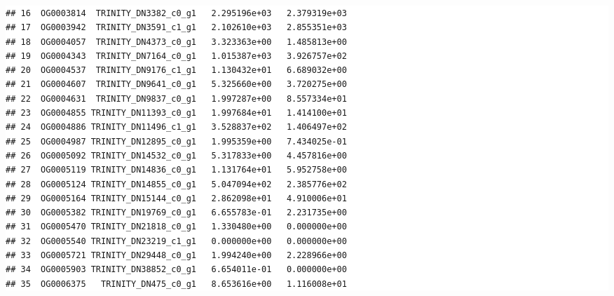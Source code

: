     ## 16  OG0003814  TRINITY_DN3382_c0_g1   2.295196e+03   2.379319e+03
    ## 17  OG0003942  TRINITY_DN3591_c1_g1   2.102610e+03   2.855351e+03
    ## 18  OG0004057  TRINITY_DN4373_c0_g1   3.323363e+00   1.485813e+00
    ## 19  OG0004343  TRINITY_DN7164_c0_g1   1.015387e+03   3.926757e+02
    ## 20  OG0004537  TRINITY_DN9176_c1_g1   1.130432e+01   6.689032e+00
    ## 21  OG0004607  TRINITY_DN9641_c0_g1   5.325660e+00   3.720275e+00
    ## 22  OG0004631  TRINITY_DN9837_c0_g1   1.997287e+00   8.557334e+01
    ## 23  OG0004855 TRINITY_DN11393_c0_g1   1.997684e+01   1.414100e+01
    ## 24  OG0004886 TRINITY_DN11496_c1_g1   3.528837e+02   1.406497e+02
    ## 25  OG0004987 TRINITY_DN12895_c0_g1   1.995359e+00   7.434025e-01
    ## 26  OG0005092 TRINITY_DN14532_c0_g1   5.317833e+00   4.457816e+00
    ## 27  OG0005119 TRINITY_DN14836_c0_g1   1.131764e+01   5.952758e+00
    ## 28  OG0005124 TRINITY_DN14855_c0_g1   5.047094e+02   2.385776e+02
    ## 29  OG0005164 TRINITY_DN15144_c0_g1   2.862098e+01   4.910006e+01
    ## 30  OG0005382 TRINITY_DN19769_c0_g1   6.655783e-01   2.231735e+00
    ## 31  OG0005470 TRINITY_DN21818_c0_g1   1.330480e+00   0.000000e+00
    ## 32  OG0005540 TRINITY_DN23219_c1_g1   0.000000e+00   0.000000e+00
    ## 33  OG0005721 TRINITY_DN29448_c0_g1   1.994240e+00   2.228966e+00
    ## 34  OG0005903 TRINITY_DN38852_c0_g1   6.654011e-01   0.000000e+00
    ## 35  OG0006375   TRINITY_DN475_c0_g1   8.653616e+00   1.116008e+01